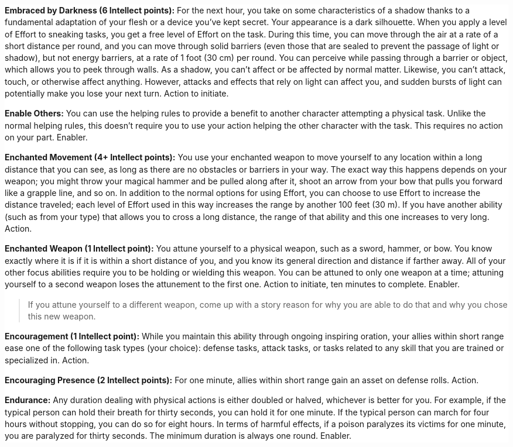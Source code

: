 

**Embraced by Darkness (6 Intellect points):** For the next hour, you take on some characteristics of a shadow thanks to a fundamental adaptation of your flesh or a device you’ve kept secret. Your appearance is a dark silhouette. When you apply a level of Effort to sneaking tasks, you get a free level of Effort on the task. During this time, you can move through the air at a rate of a short distance per round, and you can move through solid barriers (even those that are sealed to prevent the passage of light or shadow), but not energy barriers, at a rate of 1 foot (30 cm) per round. You can perceive while passing through a barrier or object, which allows you to peek through walls. As a shadow, you can’t affect or be affected by normal matter. Likewise, you can’t attack, touch, or otherwise affect anything. However, attacks and effects that rely on light can affect you, and sudden bursts of light can potentially make you lose your next turn. Action to initiate.



**Enable Others:** You can use the helping rules to provide a benefit to another character attempting a physical task. Unlike the normal helping rules, this doesn’t require you to use your action helping the other character with the task. This requires no action on your part. Enabler.



**Enchanted Movement (4+ Intellect points):** You use your enchanted weapon to move yourself to any location within a long distance that you can see, as long as there are no obstacles or barriers in your way. The exact way this happens depends on your weapon; you might throw your magical hammer and be pulled along after it, shoot an arrow from your bow that pulls you forward like a grapple line, and so on. In addition to the normal options for using Effort, you can choose to use Effort to increase the distance traveled; each level of Effort used in this way increases the range by another 100 feet (30 m). If you have another ability (such as from your type) that allows you to cross a long distance, the range of that ability and this one increases to very long. Action.



**Enchanted Weapon (1 Intellect point):** You attune yourself to a physical weapon, such as a sword, hammer, or bow. You know exactly where it is if it is within a short distance of you, and you know its general direction and distance if farther away. All of your other focus abilities require you to be holding or wielding this weapon. You can be attuned to only one weapon at a time; attuning yourself to a second weapon loses the attunement to the first one. Action to initiate, ten minutes to complete. Enabler.



> If you attune yourself to a different weapon, come up with a story reason for why you are able to do that and why you chose this new weapon.



**Encouragement (1 Intellect point):** While you maintain this ability through ongoing inspiring oration, your allies within short range ease one of the following task types (your choice): defense tasks, attack tasks, or tasks related to any skill that you are trained or specialized in. Action.



**Encouraging Presence (2 Intellect points):** For one minute, allies within short range gain an asset on defense rolls. Action.



**Endurance:** Any duration dealing with physical actions is either doubled or halved, whichever is better for you. For example, if the typical person can hold their breath for thirty seconds, you can hold it for one minute. If the typical person can march for four hours without stopping, you can do so for eight hours. In terms of harmful effects, if a poison paralyzes its victims for one minute, you are paralyzed for thirty seconds. The minimum duration is always one round. Enabler.

